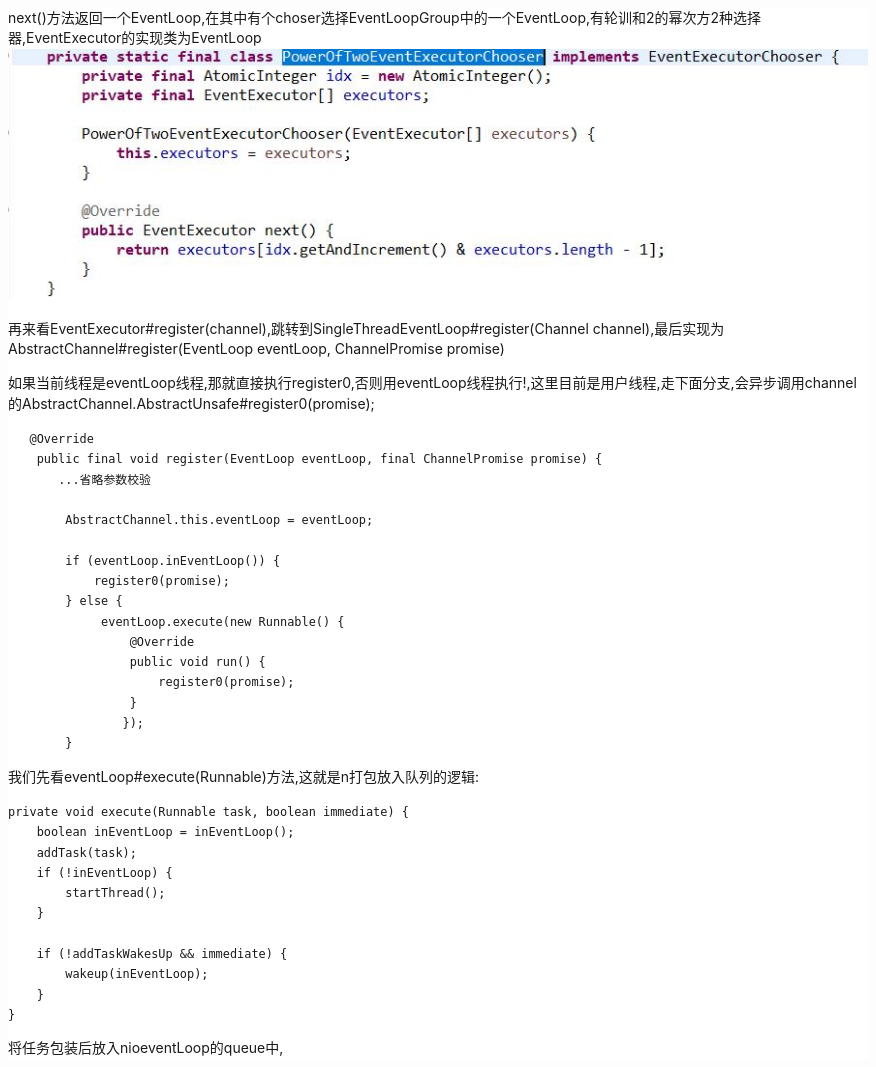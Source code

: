 next()方法返回一个EventLoop,在其中有个choser选择EventLoopGroup中的一个EventLoop,有轮训和2的幂次方2种选择器,EventExecutor的实现类为EventLoop
![2](pic/2.JPG)

再来看EventExecutor#register(channel),跳转到SingleThreadEventLoop#register(Channel channel),最后实现为AbstractChannel#register(EventLoop eventLoop, ChannelPromise promise)

如果当前线程是eventLoop线程,那就直接执行register0,否则用eventLoop线程执行!,这里目前是用户线程,走下面分支,会异步调用channel的AbstractChannel.AbstractUnsafe#register0(promise);

       @Override
        public final void register(EventLoop eventLoop, final ChannelPromise promise) {
           ...省略参数校验

            AbstractChannel.this.eventLoop = eventLoop;

            if (eventLoop.inEventLoop()) {
                register0(promise);
            } else {    
                 eventLoop.execute(new Runnable() {
                     @Override
                     public void run() {
                         register0(promise);
                     }
                    });
            } 

我们先看eventLoop#execute(Runnable)方法,这就是n打包放入队列的逻辑:

	private void execute(Runnable task, boolean immediate) {
        boolean inEventLoop = inEventLoop();
        addTask(task);
        if (!inEventLoop) {
            startThread();
        }

        if (!addTaskWakesUp && immediate) {
            wakeup(inEventLoop);
        }
    }
将任务包装后放入nioeventLoop的queue中,
